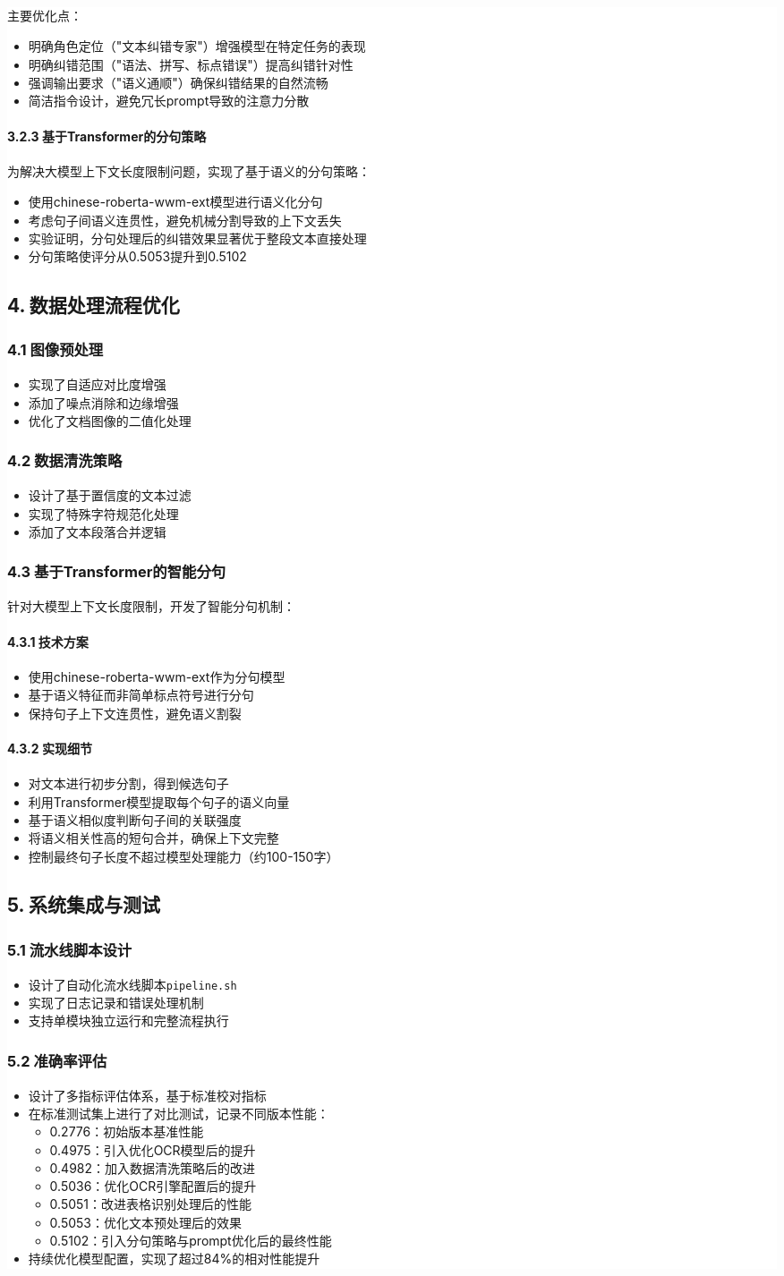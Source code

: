 主要优化点：
- 明确角色定位（"文本纠错专家"）增强模型在特定任务的表现
- 明确纠错范围（"语法、拼写、标点错误"）提高纠错针对性
- 强调输出要求（"语义通顺"）确保纠错结果的自然流畅
- 简洁指令设计，避免冗长prompt导致的注意力分散

#### 3.2.3 基于Transformer的分句策略
为解决大模型上下文长度限制问题，实现了基于语义的分句策略：
- 使用chinese-roberta-wwm-ext模型进行语义化分句
- 考虑句子间语义连贯性，避免机械分割导致的上下文丢失
- 实验证明，分句处理后的纠错效果显著优于整段文本直接处理
- 分句策略使评分从0.5053提升到0.5102

## 4. 数据处理流程优化

### 4.1 图像预处理
- 实现了自适应对比度增强
- 添加了噪点消除和边缘增强
- 优化了文档图像的二值化处理

### 4.2 数据清洗策略
- 设计了基于置信度的文本过滤
- 实现了特殊字符规范化处理
- 添加了文本段落合并逻辑

### 4.3 基于Transformer的智能分句
针对大模型上下文长度限制，开发了智能分句机制：

#### 4.3.1 技术方案
- 使用chinese-roberta-wwm-ext作为分句模型
- 基于语义特征而非简单标点符号进行分句
- 保持句子上下文连贯性，避免语义割裂

#### 4.3.2 实现细节
- 对文本进行初步分割，得到候选句子
- 利用Transformer模型提取每个句子的语义向量
- 基于语义相似度判断句子间的关联强度
- 将语义相关性高的短句合并，确保上下文完整
- 控制最终句子长度不超过模型处理能力（约100-150字）

## 5. 系统集成与测试

### 5.1 流水线脚本设计
- 设计了自动化流水线脚本`pipeline.sh`
- 实现了日志记录和错误处理机制
- 支持单模块独立运行和完整流程执行

### 5.2 准确率评估
- 设计了多指标评估体系，基于标准校对指标
- 在标准测试集上进行了对比测试，记录不同版本性能：
  - 0.2776：初始版本基准性能
  - 0.4975：引入优化OCR模型后的提升
  - 0.4982：加入数据清洗策略后的改进
  - 0.5036：优化OCR引擎配置后的提升
  - 0.5051：改进表格识别处理后的性能
  - 0.5053：优化文本预处理后的效果
  - 0.5102：引入分句策略与prompt优化后的最终性能
- 持续优化模型配置，实现了超过84%的相对性能提升
